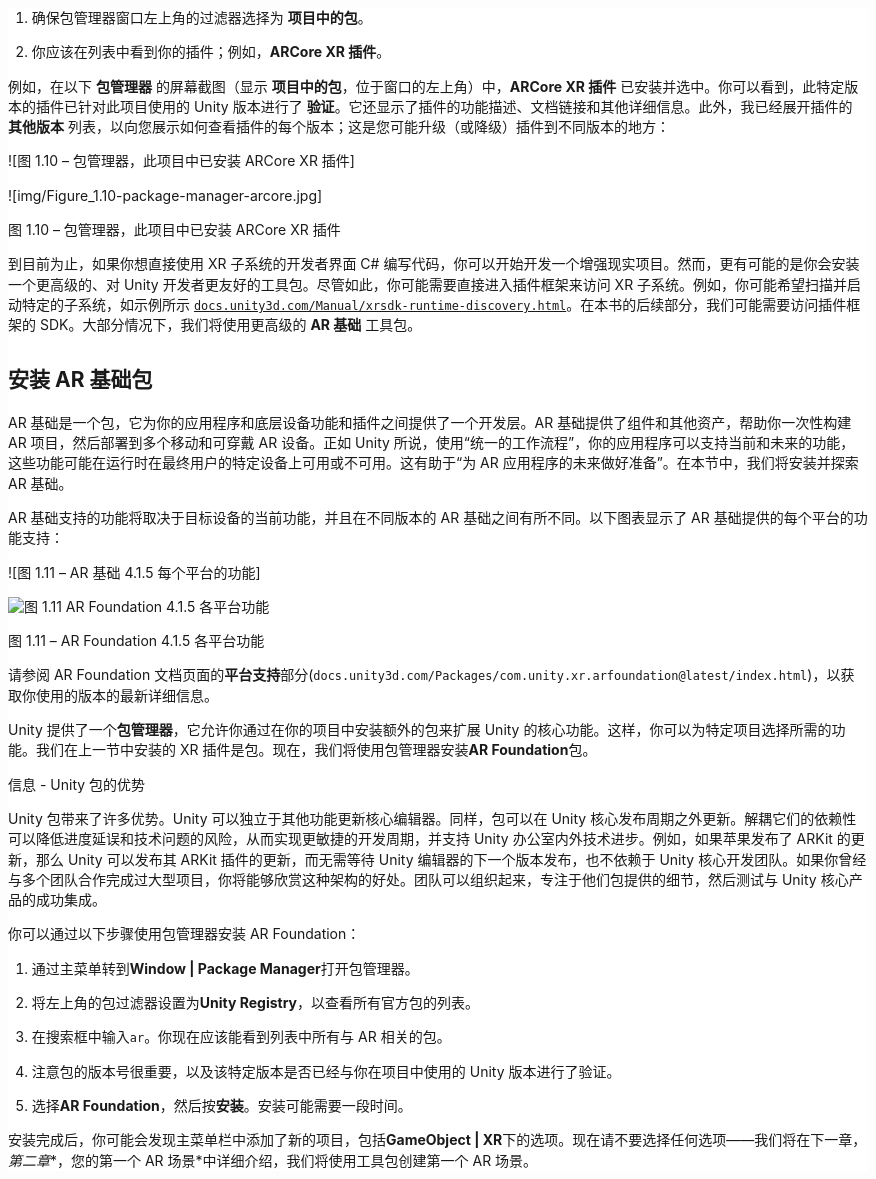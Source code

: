 1.  确保包管理器窗口左上角的过滤器选择为 **项目中的包**。

1.  你应该在列表中看到你的插件；例如，**ARCore XR 插件**。

例如，在以下 **包管理器** 的屏幕截图（显示 **项目中的包**，位于窗口的左上角）中，**ARCore XR 插件** 已安装并选中。你可以看到，此特定版本的插件已针对此项目使用的 Unity 版本进行了 **验证**。它还显示了插件的功能描述、文档链接和其他详细信息。此外，我已经展开插件的 **其他版本** 列表，以向您展示如何查看插件的每个版本；这是您可能升级（或降级）插件到不同版本的地方：

![图 1.10 – 包管理器，此项目中已安装 ARCore XR 插件]

![img/Figure_1.10-package-manager-arcore.jpg]

图 1.10 – 包管理器，此项目中已安装 ARCore XR 插件

到目前为止，如果你想直接使用 XR 子系统的开发者界面 C# 编写代码，你可以开始开发一个增强现实项目。然而，更有可能的是你会安装一个更高级的、对 Unity 开发者更友好的工具包。尽管如此，你可能需要直接进入插件框架来访问 XR 子系统。例如，你可能希望扫描并启动特定的子系统，如示例所示 [`docs.unity3d.com/Manual/xrsdk-runtime-discovery.html`](https://docs.unity3d.com/Manual/xrsdk-runtime-discovery.html)。在本书的后续部分，我们可能需要访问插件框架的 SDK。大部分情况下，我们将使用更高级的 **AR 基础** 工具包。

## 安装 AR 基础包

AR 基础是一个包，它为你的应用程序和底层设备功能和插件之间提供了一个开发层。AR 基础提供了组件和其他资产，帮助你一次性构建 AR 项目，然后部署到多个移动和可穿戴 AR 设备。正如 Unity 所说，使用“统一的工作流程”，你的应用程序可以支持当前和未来的功能，这些功能可能在运行时在最终用户的特定设备上可用或不可用。这有助于“为 AR 应用程序的未来做好准备”。在本节中，我们将安装并探索 AR 基础。

AR 基础支持的功能将取决于目标设备的当前功能，并且在不同版本的 AR 基础之间有所不同。以下图表显示了 AR 基础提供的每个平台的功能支持：

![图 1.11 – AR 基础 4.1.5 每个平台的功能]

![图 1.11 AR Foundation 4.1.5 各平台功能](img/Figure_1.11-arf-supported-features-table-4-1-5.jpg)

图 1.11 – AR Foundation 4.1.5 各平台功能

请参阅 AR Foundation 文档页面的**平台支持**部分(`docs.unity3d.com/Packages/com.unity.xr.arfoundation@latest/index.html`)，以获取你使用的版本的最新详细信息。

Unity 提供了一个**包管理器**，它允许你通过在你的项目中安装额外的包来扩展 Unity 的核心功能。这样，你可以为特定项目选择所需的功能。我们在上一节中安装的 XR 插件是包。现在，我们将使用包管理器安装**AR Foundation**包。

信息 - Unity 包的优势

Unity 包带来了许多优势。Unity 可以独立于其他功能更新核心编辑器。同样，包可以在 Unity 核心发布周期之外更新。解耦它们的依赖性可以降低进度延误和技术问题的风险，从而实现更敏捷的开发周期，并支持 Unity 办公室内外技术进步。例如，如果苹果发布了 ARKit 的更新，那么 Unity 可以发布其 ARKit 插件的更新，而无需等待 Unity 编辑器的下一个版本发布，也不依赖于 Unity 核心开发团队。如果你曾经与多个团队合作完成过大型项目，你将能够欣赏这种架构的好处。团队可以组织起来，专注于他们包提供的细节，然后测试与 Unity 核心产品的成功集成。

你可以通过以下步骤使用包管理器安装 AR Foundation：

1.  通过主菜单转到**Window | Package Manager**打开包管理器。

1.  将左上角的包过滤器设置为**Unity Registry**，以查看所有官方包的列表。

1.  在搜索框中输入`ar`。你现在应该能看到列表中所有与 AR 相关的包。

1.  注意包的版本号很重要，以及该特定版本是否已经与你在项目中使用的 Unity 版本进行了验证。

1.  选择**AR Foundation**，然后按**安装**。安装可能需要一段时间。

安装完成后，你可能会发现主菜单栏中添加了新的项目，包括**GameObject | XR**下的选项。现在请不要选择任何选项——我们将在下一章，*第二章**，您的第一个 AR 场景*中详细介绍，我们将使用工具包创建第一个 AR 场景。
